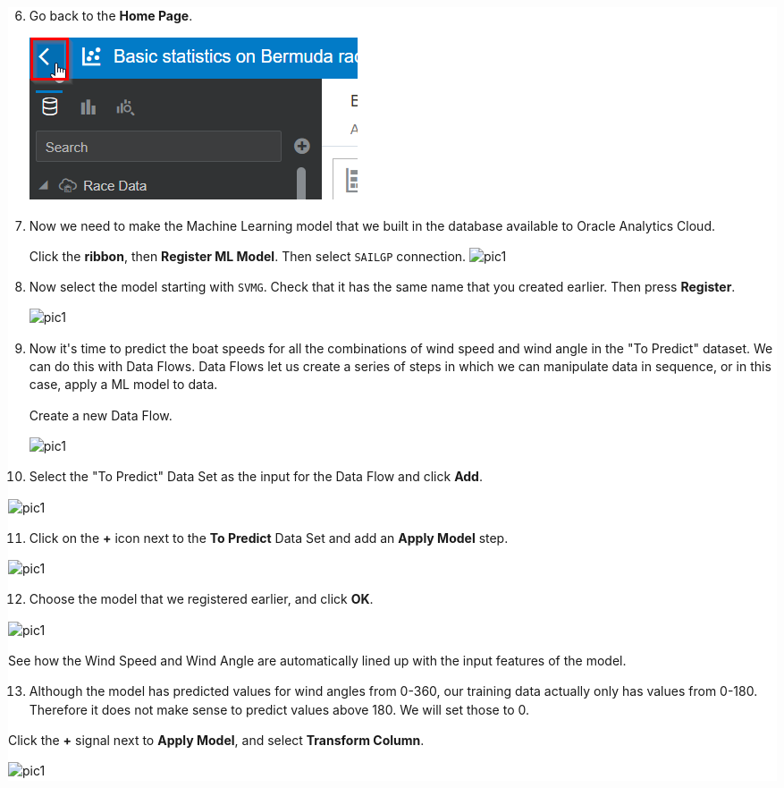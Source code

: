 6. Go back to the **Home Page**.

   ![pic1](images/to-homepage.png)

7. Now we need to make the Machine Learning model that we built in the database available to Oracle Analytics Cloud.

   Click the **ribbon**, then **Register ML Model**. Then select `SAILGP` connection.
   ![pic1](images/register-ml-model.png)

8. Now select the model starting with `SVMG`. Check that it has the same name that you created earlier. Then press **Register**.

   ![pic1](images/register3.png)

9. Now it's time to predict the boat speeds for all the combinations of wind speed and wind angle in the "To Predict" dataset. We can do this with Data Flows. Data Flows let us create a series of steps in which we can manipulate data in sequence, or in this case, apply a ML model to data.

   Create a new Data Flow.

   ![pic1](images/create-df.png)

10. Select the "To Predict" Data Set as the input for the Data Flow and click **Add**.

   ![pic1](images/select-to-predict.png)

11. Click on the **+** icon next to the **To Predict** Data Set and add an **Apply Model** step.

   ![pic1](images/add-apply-model.png)

12. Choose the model that we registered earlier, and click **OK**.

   ![pic1](images/select-model.png)

   See how the Wind Speed and Wind Angle are automatically lined up with the input features of the model.

13. Although the model has predicted values for wind angles from 0-360, our training data actually only has values from 0-180. Therefore it does not make sense to predict values above 180. We will set those to 0.

   Click the **+** signal next to **Apply Model**, and select **Transform Column**.

   ![pic1](images/transform-column.png)

